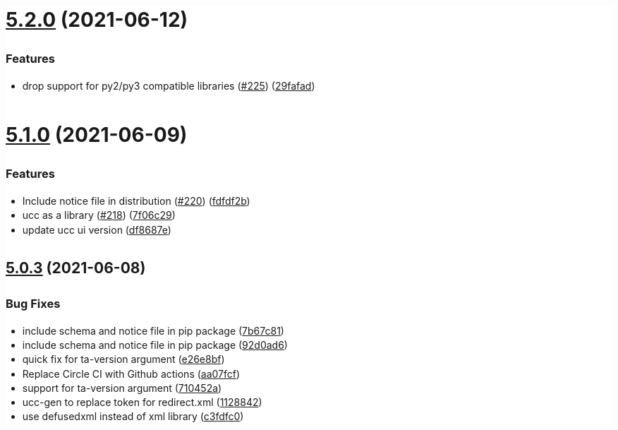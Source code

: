 
# [5.2.0](https://github.com/splunk/addonfactory-ucc-generator/compare/v5.1.0...v5.2.0) (2021-06-12)


### Features

* drop support for py2/py3 compatible libraries ([#225](https://github.com/splunk/addonfactory-ucc-generator/issues/225)) ([29fafad](https://github.com/splunk/addonfactory-ucc-generator/commit/29fafadf477a99b2eae1a9dd5a0915ab66e97a76))



# [5.1.0](https://github.com/splunk/addonfactory-ucc-generator/compare/v5.0.3...v5.1.0) (2021-06-09)


### Features

* Include notice file in distribution ([#220](https://github.com/splunk/addonfactory-ucc-generator/issues/220)) ([fdfdf2b](https://github.com/splunk/addonfactory-ucc-generator/commit/fdfdf2b989f22846a09be655677f6623204a370c))
* ucc as a library ([#218](https://github.com/splunk/addonfactory-ucc-generator/issues/218)) ([7f06c29](https://github.com/splunk/addonfactory-ucc-generator/commit/7f06c292f30cbaf234dfb481fd4127434cc35674))
* update ucc ui version ([df8687e](https://github.com/splunk/addonfactory-ucc-generator/commit/df8687e94d45cddad3ce237a583b786f81ccb318))



## [5.0.3](https://github.com/splunk/addonfactory-ucc-generator/compare/v5.0.2...v5.0.3) (2021-06-08)


### Bug Fixes

* include schema and notice file in pip package ([7b67c81](https://github.com/splunk/addonfactory-ucc-generator/commit/7b67c81abbaf6b54d050293d7fbfce2a864273d5))
* include schema and notice file in pip package ([92d0ad6](https://github.com/splunk/addonfactory-ucc-generator/commit/92d0ad657c590878d58082be5401176d8b26dda3))
* quick fix for ta-version argument ([e26e8bf](https://github.com/splunk/addonfactory-ucc-generator/commit/e26e8bf93aae34544fe426eda7976e4a70b4968d))
* Replace Circle CI with Github actions ([aa07fcf](https://github.com/splunk/addonfactory-ucc-generator/commit/aa07fcf1d78f9fd1cf2a4302c7c79620787024fc))
* support for ta-version argument ([710452a](https://github.com/splunk/addonfactory-ucc-generator/commit/710452abdf93448af06508acae2810c31e9dbd5b))
* ucc-gen to replace token for redirect.xml ([1128842](https://github.com/splunk/addonfactory-ucc-generator/commit/11288424389ac5b3b7f017d80b4a47d2e77b13e4))
* use defusedxml instead of xml library ([c3fdfc0](https://github.com/splunk/addonfactory-ucc-generator/commit/c3fdfc0897205742246055d0a5020bb11eb79521))


